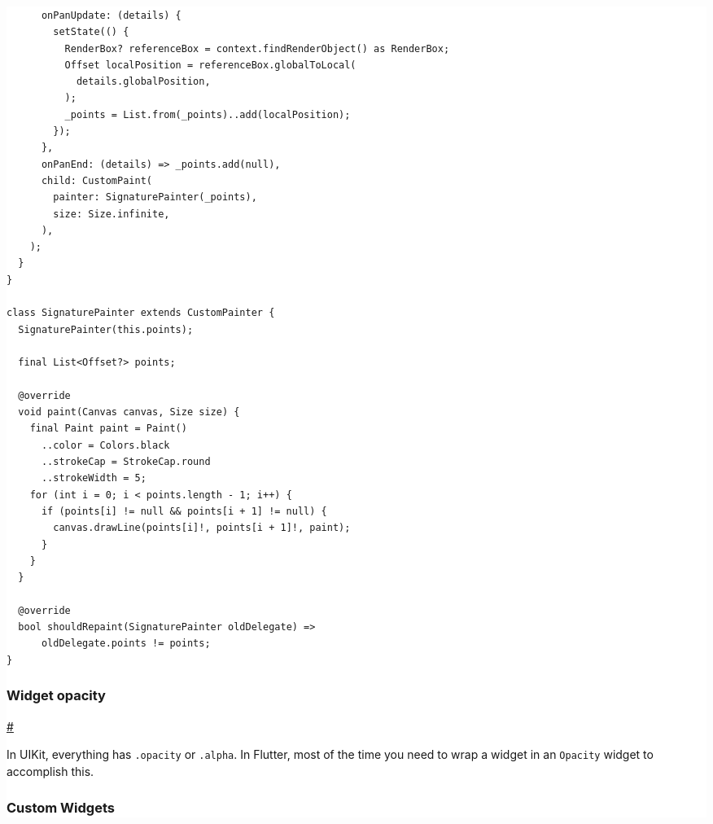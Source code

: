 ```
      onPanUpdate: (details) {
        setState(() {
          RenderBox? referenceBox = context.findRenderObject() as RenderBox;
          Offset localPosition = referenceBox.globalToLocal(
            details.globalPosition,
          );
          _points = List.from(_points)..add(localPosition);
        });
      },
      onPanEnd: (details) => _points.add(null),
      child: CustomPaint(
        painter: SignaturePainter(_points),
        size: Size.infinite,
      ),
    );
  }
}

class SignaturePainter extends CustomPainter {
  SignaturePainter(this.points);

  final List<Offset?> points;

  @override
  void paint(Canvas canvas, Size size) {
    final Paint paint = Paint()
      ..color = Colors.black
      ..strokeCap = StrokeCap.round
      ..strokeWidth = 5;
    for (int i = 0; i < points.length - 1; i++) {
      if (points[i] != null && points[i + 1] != null) {
        canvas.drawLine(points[i]!, points[i + 1]!, paint);
      }
    }
  }

  @override
  bool shouldRepaint(SignaturePainter oldDelegate) =>
      oldDelegate.points != points;
}
```

### Widget opacity

[#](#widget-opacity)

In UIKit, everything has `.opacity` or `.alpha`. In Flutter, most of the time you need to wrap a widget in an `Opacity` widget to accomplish this.

### Custom Widgets
